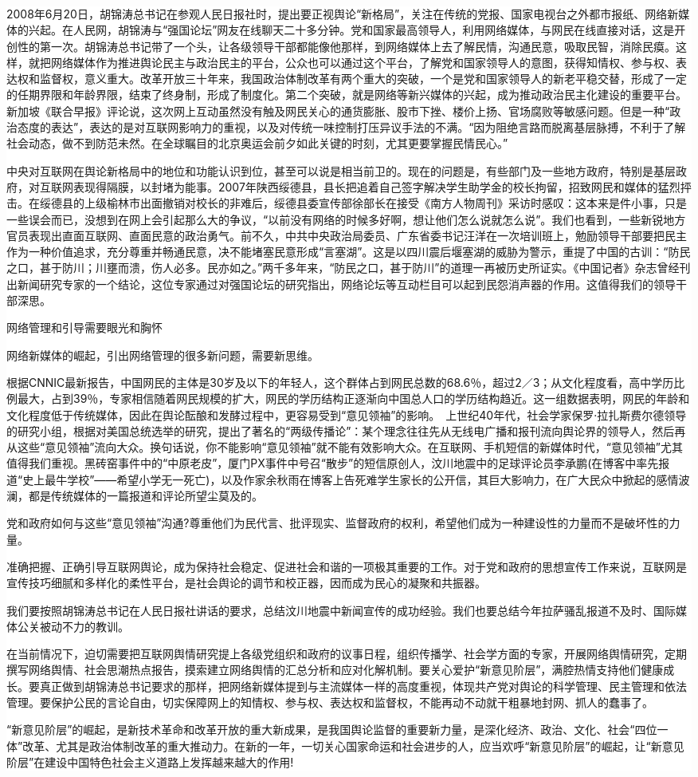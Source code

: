 
2008年6月20日，胡锦涛总书记在参观人民日报社时，提出要正视舆论“新格局”，关注在传统的党报、国家电视台之外都市报纸、网络新媒体的兴起。在人民网，胡锦涛与“强国论坛”网友在线聊天二十多分钟。党和国家最高领导人，利用网络媒体，与网民在线直接对话，这是开创性的第一次。胡锦涛总书记带了一个头，让各级领导干部都能像他那样，到网络媒体上去了解民情，沟通民意，吸取民智，消除民瘼。这样，就把网络媒体作为推进舆论民主与政治民主的平台，公众也可以通过这个平台，了解党和国家领导人的意图，获得知情权、参与权、表达权和监督权，意义重大。改革开放三十年来，我国政治体制改革有两个重大的突破，一个是党和国家领导人的新老平稳交替，形成了一定的任期界限和年龄界限，结束了终身制，形成了制度化。第二个突破，就是网络等新兴媒体的兴起，成为推动政治民主化建设的重要平台。新加坡《联合早报》评论说，这次网上互动虽然没有触及网民关心的通货膨胀、股市下挫、楼价上扬、官场腐败等敏感问题。但是一种“政治态度的表达”，表达的是对互联网影响力的重视，以及对传统一味控制打压异议手法的不满。“因为阻绝言路而脱离基层脉搏，不利于了解社会动态，做不到防范未然。在全球瞩目的北京奥运会前夕如此关键的时刻，尤其更要掌握民情民心。”


中央对互联网在舆论新格局中的地位和功能认识到位，甚至可以说是相当前卫的。现在的问题是，有些部门及一些地方政府，特别是基层政府，对互联网表现得隔膜，以封堵为能事。2007年陕西绥德县，县长把追着自己签字解决学生助学金的校长拘留，招致网民和媒体的猛烈抨击。在绥德县的上级榆林市出面撤销对校长的非难后，绥德县委宣传部徐部长在接受《南方人物周刊》采访时感叹：这本来是件小事，只是一些误会而已，没想到在网上会引起那么大的争议，“以前没有网络的时候多好啊，想让他们怎么说就怎么说”。我们也看到，一些新锐地方官员表现出直面互联网、直面民意的政治勇气。前不久，中共中央政治局委员、广东省委书记汪洋在一次培训班上，勉励领导干部要把民主作为一种价值追求，充分尊重并畅通民意，决不能堵塞民意形成“言塞湖”。这是以四川震后堰塞湖的威胁为警示，重提了中国的古训：“防民之口，甚于防川；川壅而溃，伤人必多。民亦如之。”两千多年来，“防民之口，甚于防川”的道理一再被历史所证实。《中国记者》杂志曾经刊出新闻研究专家的一个结论，这位专家通过对强国论坛的研究指出，网络论坛等互动栏目可以起到民怨消声器的作用。这值得我们的领导干部深思。

网络管理和引导需要眼光和胸怀

网络新媒体的崛起，引出网络管理的很多新问题，需要新思维。


根据CNNIC最新报告，中国网民的主体是30岁及以下的年轻人，这个群体占到网民总数的68.6％，超过2／3；从文化程度看，高中学历比例最大，占到39％，专家相信随着网民规模的扩大，网民的学历结构正逐渐向中国总人口的学历结构趋近。这一组数据表明，网民的年龄和文化程度低于传统媒体，因此在舆论酝酿和发酵过程中，更容易受到“意见领袖”的影响。　上世纪40年代，社会学家保罗·拉扎斯费尔德领导的研究小组，根据对美国总统选举的研究，提出了著名的“两级传播论”：某个理念往往先从无线电广播和报刊流向舆论界的领导人，然后再从这些“意见领袖”流向大众。换句话说，你不能影响“意见领袖”就不能有效影响大众。在互联网、手机短信的新媒体时代，“意见领袖”尤其值得我们重视。黑砖窑事件中的“中原老皮”，厦门PX事件中号召“散步”的短信原创人，汶川地震中的足球评论员李承鹏(在博客中率先报道“史上最牛学校”——希望小学无一死亡)，以及作家余秋雨在博客上告死难学生家长的公开信，其巨大影响力，在广大民众中掀起的感情波澜，都是传统媒体的一篇报道和评论所望尘莫及的。

党和政府如何与这些“意见领袖”沟通?尊重他们为民代言、批评现实、监督政府的权利，希望他们成为一种建设性的力量而不是破坏性的力量。


准确把握、正确引导互联网舆论，成为保持社会稳定、促进社会和谐的一项极其重要的工作。对于党和政府的思想宣传工作来说，互联网是宣传技巧细腻和多样化的柔性平台，是社会舆论的调节和校正器，因而成为民心的凝聚和共振器。

我们要按照胡锦涛总书记在人民日报社讲话的要求，总结汶川地震中新闻宣传的成功经验。我们也要总结今年拉萨骚乱报道不及时、国际媒体公关被动不力的教训。


在当前情况下，迫切需要把互联网舆情研究提上各级党组织和政府的议事日程，组织传播学、社会学方面的专家，开展网络舆情研究，定期撰写网络舆情、社会思潮热点报告，摸索建立网络舆情的汇总分析和应对化解机制。要关心爱护“新意见阶层”，满腔热情支持他们健康成长。要真正做到胡锦涛总书记要求的那样，把网络新媒体提到与主流媒体一样的高度重视，体现共产党对舆论的科学管理、民主管理和依法管理。要保护公民的言论自由，切实保障网上的知情权、参与权、表达权和监督权，不能再动不动就干粗暴地封网、抓人的蠢事了。


“新意见阶层”的崛起，是新技术革命和改革开放的重大新成果，是我国舆论监督的重要新力量，是深化经济、政治、文化、社会“四位一体”改革、尤其是政治体制改革的重大推动力。在新的一年，一切关心国家命运和社会进步的人，应当欢呼“新意见阶层”的崛起，让“新意见阶层”在建设中国特色社会主义道路上发挥越来越大的作用!


